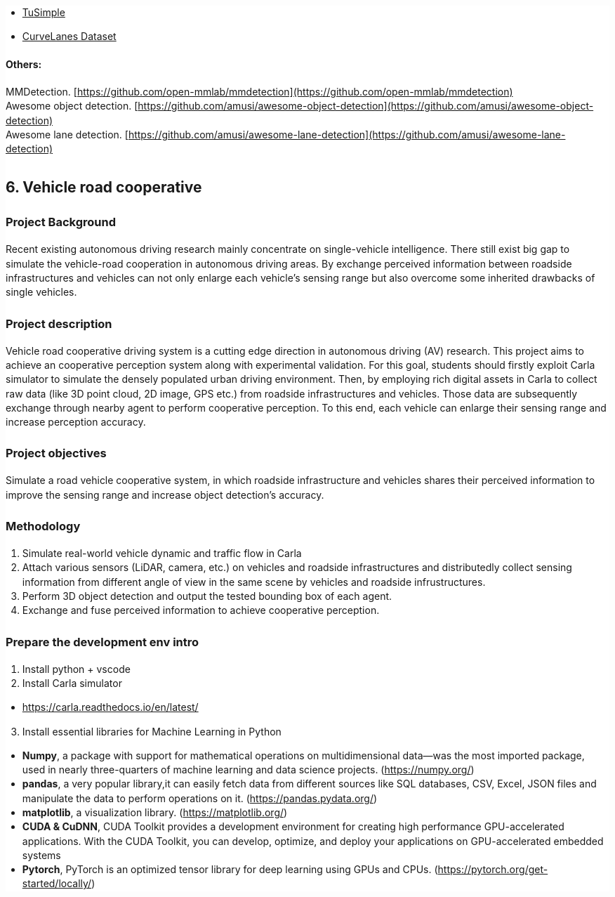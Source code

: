 + [TuSimple](https://github.com/TuSimple/tusimple-benchmark/tree/master/doc/lane_detection)

+ [CurveLanes Dataset](https://github.com/SoulmateB/CurveLanes)



#### Others:

MMDetection. [https://github.com/open-mmlab/mmdetection](https://github.com/open-mmlab/mmdetection)   
Awesome object detection. [https://github.com/amusi/awesome-object-detection](https://github.com/amusi/awesome-object-detection)   
Awesome lane detection. [https://github.com/amusi/awesome-lane-detection](https://github.com/amusi/awesome-lane-detection)


## 6. Vehicle road cooperative


### Project Background

Recent existing autonomous driving research mainly concentrate on single-vehicle intelligence. There still exist big gap to simulate the vehicle-road cooperation in autonomous driving areas. By exchange perceived information between roadside infrastructures and vehicles can not only enlarge each vehicle’s sensing range but also overcome some inherited drawbacks of single vehicles.

### Project description

Vehicle road cooperative driving system is a cutting edge direction in autonomous driving (AV) research. This project aims to achieve an cooperative perception system along with experimental validation. For this goal, students should firstly exploit Carla simulator to simulate the densely populated urban driving environment. Then, by employing rich digital assets in Carla to collect raw data (like 3D point cloud, 2D image, GPS etc.) from roadside infrastructures and vehicles. Those data are subsequently exchange through nearby agent to perform cooperative perception. To this end, each vehicle can enlarge their sensing range and increase perception accuracy.

### Project objectives

Simulate a road vehicle cooperative system, in which roadside infrastructure and vehicles shares their perceived information to improve the sensing range and increase object detection’s accuracy.

### Methodology

1. Simulate real-world vehicle dynamic and traffic flow in Carla
2. Attach various sensors (LiDAR, camera, etc.) on vehicles and roadside infrastructures and distributedly collect sensing information from different angle of view in the same scene by vehicles and roadside infrustructures.
3. Perform 3D object detection and output the tested bounding box of each agent.
4. Exchange and fuse perceived information to achieve cooperative perception.

### Prepare the development env intro

1. Install python + vscode
2. Install Carla simulator
  + https://carla.readthedocs.io/en/latest/
3. Install essential libraries for Machine Learning in Python
  + **Numpy**, a package with support for mathematical operations on multidimensional data—was the most imported package, used in nearly three-quarters of machine learning and data science projects. (https://numpy.org/)
  + **pandas**, a very popular library,it can easily fetch data from different sources like SQL databases, CSV, Excel, JSON files and manipulate the data to perform operations on it. (https://pandas.pydata.org/)
  + **matplotlib**, a visualization library. (https://matplotlib.org/)
  + **CUDA & CuDNN**, CUDA Toolkit provides a development environment for creating high performance GPU-accelerated applications. With the CUDA Toolkit, you can develop, optimize, 
and deploy your applications on GPU-accelerated embedded systems
  + **Pytorch**, PyTorch is an optimized tensor library for deep learning using GPUs and CPUs. (https://pytorch.org/get-started/locally/)